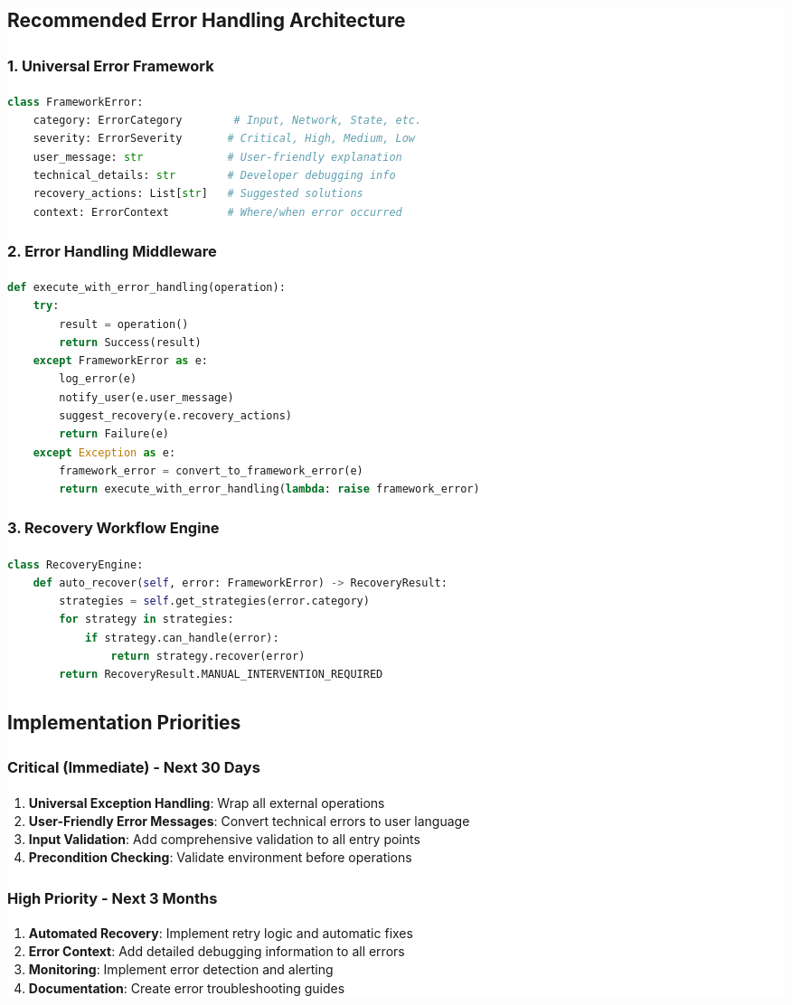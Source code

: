 ## Recommended Error Handling Architecture

### 1. Universal Error Framework
```python
class FrameworkError:
    category: ErrorCategory        # Input, Network, State, etc.
    severity: ErrorSeverity       # Critical, High, Medium, Low
    user_message: str             # User-friendly explanation
    technical_details: str        # Developer debugging info
    recovery_actions: List[str]   # Suggested solutions
    context: ErrorContext         # Where/when error occurred
```

### 2. Error Handling Middleware
```python
def execute_with_error_handling(operation):
    try:
        result = operation()
        return Success(result)
    except FrameworkError as e:
        log_error(e)
        notify_user(e.user_message)
        suggest_recovery(e.recovery_actions)
        return Failure(e)
    except Exception as e:
        framework_error = convert_to_framework_error(e)
        return execute_with_error_handling(lambda: raise framework_error)
```

### 3. Recovery Workflow Engine
```python
class RecoveryEngine:
    def auto_recover(self, error: FrameworkError) -> RecoveryResult:
        strategies = self.get_strategies(error.category)
        for strategy in strategies:
            if strategy.can_handle(error):
                return strategy.recover(error)
        return RecoveryResult.MANUAL_INTERVENTION_REQUIRED
```

## Implementation Priorities

### Critical (Immediate) - Next 30 Days
1. **Universal Exception Handling**: Wrap all external operations
2. **User-Friendly Error Messages**: Convert technical errors to user language
3. **Input Validation**: Add comprehensive validation to all entry points
4. **Precondition Checking**: Validate environment before operations

### High Priority - Next 3 Months  
1. **Automated Recovery**: Implement retry logic and automatic fixes
2. **Error Context**: Add detailed debugging information to all errors
3. **Monitoring**: Implement error detection and alerting
4. **Documentation**: Create error troubleshooting guides
